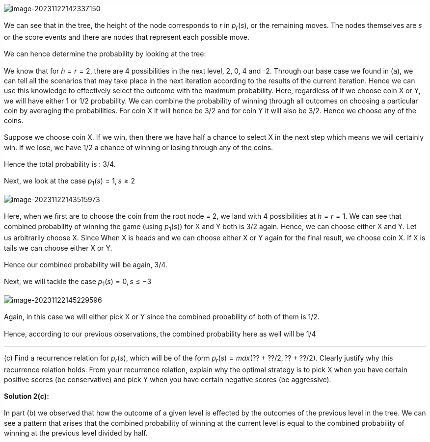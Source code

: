 ![image-20231122142337150](C:\Users\harry\AppData\Roaming\Typora\typora-user-images\image-20231122142337150.png)



We can see that in the tree, the height of the node corresponds to $r$ in $p_r(s)$, or the remaining moves. The nodes themselves are $s$ or the score events and there are nodes that represent each possible move.

We can hence determine the probability by looking at the tree:

We know that for $h = r =2$, there are 4 possibilities in the next level, 2, 0, 4 and -2. Through our base case we found in (a), we can tell all the scenarios that may take place in the next iteration according to the results of the current iteration. Hence we can use this knowledge to effectively select the outcome with the maximum probability. Here, regardless of if we choose coin X or Y, we will have either 1 or 1/2 probability. We can combine the probability of winning through all outcomes on choosing a particular coin by averaging the probabilities. For coin X it will hence be 3/2 and for coin Y it will also be 3/2. Hence we choose any of the coins.

Suppose we choose coin X. If we win, then there we have half a chance to select X in the next step which means we will certainly win. If we lose, we have 1/2 a chance of winning or losing through any of the coins.

Hence the total probability is : 3/4.

Next, we look at the case $p_1(s) = 1, s\ge2$

![image-20231122143515973](C:\Users\harry\AppData\Roaming\Typora\typora-user-images\image-20231122143515973.png)



Here, when we first are to choose the coin from the root node = 2, we land with 4 possibilities at $h=r=1$. We can see that combined probability of winning the game (using $p_1(s)$) for X and Y both is 3/2 again. Hence, we can choose either X and Y. Let us arbitrarily choose X. Since When X is heads and we can choose either X or Y again for the final result, we choose coin X. If X is tails we can choose either X or Y. 

Hence our combined probability will be again, 3/4.

Next, we will tackle the case $p_1(s) = 0, s\le-3$

![image-20231122145229596](C:\Users\harry\AppData\Roaming\Typora\typora-user-images\image-20231122145229596.png)

Again, in this case we will either pick X or Y since the combined probability of both of them is 1/2.

Hence, according to our previous observations, the combined probability here as well will be 1/4

---

(c) Find a recurrence relation for $p_r(s)$, which will be of the form $p_r(s) = max( ??+?? / 2 , ??+?? / 2 )$. Clearly justify why this recurrence relation holds. From your recurrence relation, explain why the optimal strategy is to pick X when you have certain positive scores (be conservative) and pick Y when you have certain negative scores (be aggressive).

**Solution 2(c):**

In part (b) we observed that how the outcome of a given level is effected by the outcomes of the previous level in the tree. We can see a pattern that arises that the combined probability of winning at the current level is equal to the combined probability of winning at the previous level divided by half.
